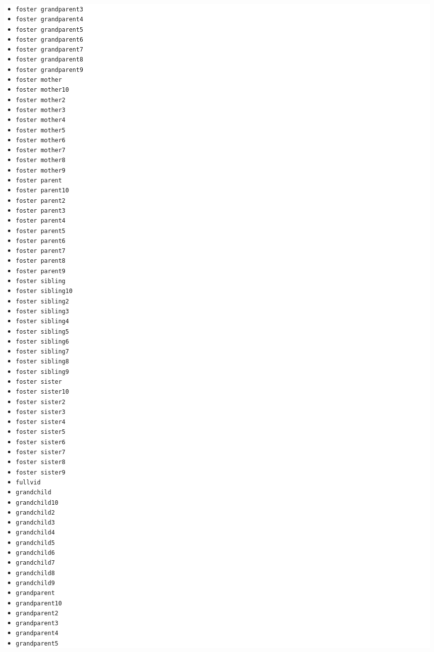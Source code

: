 * `foster grandparent3`
* `foster grandparent4`
* `foster grandparent5`
* `foster grandparent6`
* `foster grandparent7`
* `foster grandparent8`
* `foster grandparent9`
* `foster mother`
* `foster mother10`
* `foster mother2`
* `foster mother3`
* `foster mother4`
* `foster mother5`
* `foster mother6`
* `foster mother7`
* `foster mother8`
* `foster mother9`
* `foster parent`
* `foster parent10`
* `foster parent2`
* `foster parent3`
* `foster parent4`
* `foster parent5`
* `foster parent6`
* `foster parent7`
* `foster parent8`
* `foster parent9`
* `foster sibling`
* `foster sibling10`
* `foster sibling2`
* `foster sibling3`
* `foster sibling4`
* `foster sibling5`
* `foster sibling6`
* `foster sibling7`
* `foster sibling8`
* `foster sibling9`
* `foster sister`
* `foster sister10`
* `foster sister2`
* `foster sister3`
* `foster sister4`
* `foster sister5`
* `foster sister6`
* `foster sister7`
* `foster sister8`
* `foster sister9`
* `fullvid`
* `grandchild`
* `grandchild10`
* `grandchild2`
* `grandchild3`
* `grandchild4`
* `grandchild5`
* `grandchild6`
* `grandchild7`
* `grandchild8`
* `grandchild9`
* `grandparent`
* `grandparent10`
* `grandparent2`
* `grandparent3`
* `grandparent4`
* `grandparent5`